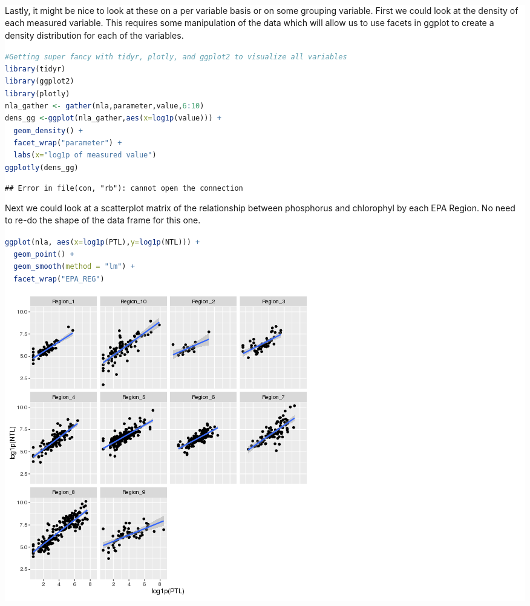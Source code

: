 
Lastly, it might be nice to look at these on a per variable basis or on some grouping variable. First we could look at the density of each measured variable. This requires some manipulation of the data which will allow us to use facets in ggplot to create a density distribution for each of the variables.


```r
#Getting super fancy with tidyr, plotly, and ggplot2 to visualize all variables
library(tidyr)
library(ggplot2)
library(plotly)
nla_gather <- gather(nla,parameter,value,6:10)
dens_gg <-ggplot(nla_gather,aes(x=log1p(value))) +
  geom_density() +
  facet_wrap("parameter") +
  labs(x="log1p of measured value")
ggplotly(dens_gg)
```

```
## Error in file(con, "rb"): cannot open the connection
```

Next we could look at a scatterplot matrix of the relationship between phosphorus and chlorophyl by each EPA Region.  No need to re-do the shape of the data frame for this one.


```r
ggplot(nla, aes(x=log1p(PTL),y=log1p(NTL))) +
  geom_point() +
  geom_smooth(method = "lm") +
  facet_wrap("EPA_REG")
```

![plot of chunk fancy_matrix](figure/fancy_matrix-1.png)
